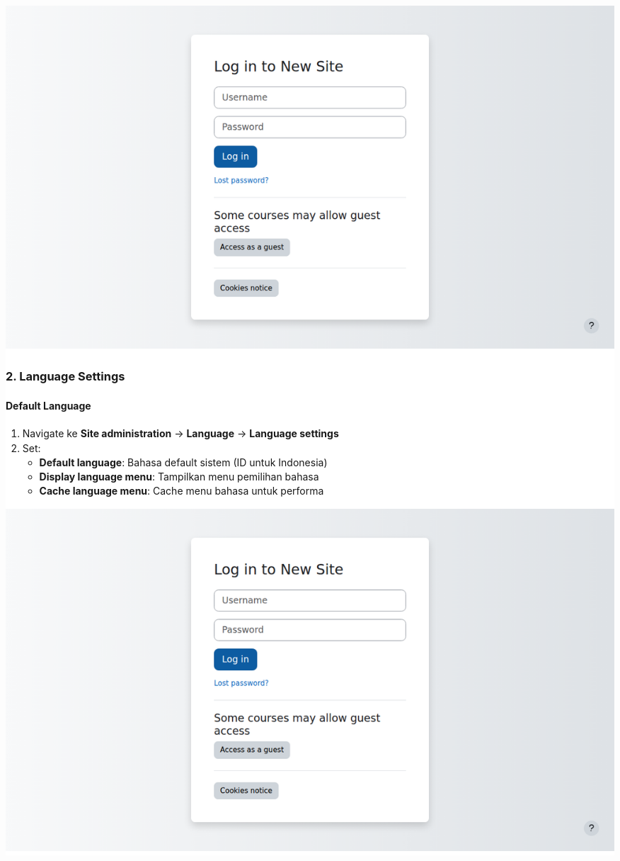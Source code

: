 ![Front Page Settings](img/administrasi/02-basic-settings.png)

### 2. Language Settings

#### Default Language
1. Navigate ke **Site administration** → **Language** → **Language settings**
2. Set:
   - **Default language**: Bahasa default sistem (ID untuk Indonesia)
   - **Display language menu**: Tampilkan menu pemilihan bahasa
   - **Cache language menu**: Cache menu bahasa untuk performa

![Language Settings](img/administrasi/03-language-settings.png)
